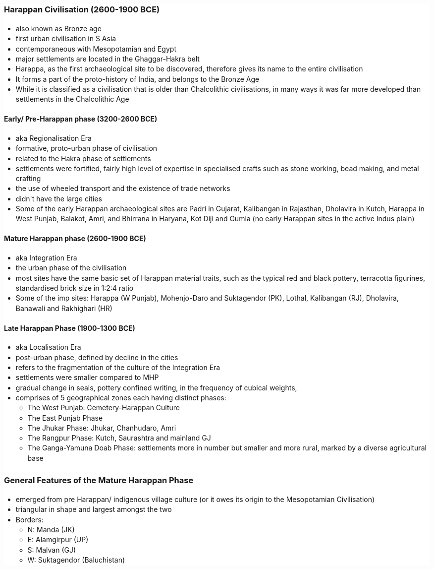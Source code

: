 ### Harappan Civilisation (2600-1900 BCE)

- also known as Bronze age
- first urban civilisation in S Asia
- contemporaneous with Mesopotamian and Egypt
- major settlements are located in the Ghaggar-Hakra belt
- Harappa, as the first archaeological site to be discovered, therefore gives its name to the entire civilisation
- It forms a part of the proto-history of India, and belongs to the Bronze Age 
- While it is classified as a civilisation that is older than Chalcolithic civilisations, in many ways it was far more developed than settlements in the Chalcolithic Age

#### Early/ Pre-Harappan phase (3200-2600 BCE)
- aka Regionalisation Era
- formative, proto-urban phase of civilisation
- related to the Hakra phase of settlements
- settlements were fortified, fairly high level of expertise in specialised crafts such as stone working, bead making, and metal crafting
- the use of wheeled transport and the existence of trade networks
- didn't have the large cities
- Some of the early Harappan archaeological sites are Padri in Gujarat, Kalibangan in Rajasthan, Dholavira in Kutch, Harappa in West Punjab, Balakot, Amri, and Bhirrana in Haryana, Kot Diji and Gumla (no early Harappan sites in the active Indus plain)

#### Mature Harappan phase (2600-1900 BCE)
- aka Integration Era
- the urban phase of the civilisation
- most sites have the same basic set of Harappan material traits, such as the typical red and black pottery, terracotta figurines, standardised brick size in 1:2:4 ratio
- Some of the imp sites: Harappa (W Punjab), Mohenjo-Daro and Suktagendor (PK), Lothal, Kalibangan (RJ), Dholavira, Banawali and Rakhighari (HR)

#### Late Harappan Phase (1900-1300 BCE)
- aka Localisation Era
- post-urban phase, defined by decline in the cities
- refers to the fragmentation of the culture of the Integration Era
- settlements were smaller compared to MHP
- gradual change in seals, pottery confined writing, in the frequency of cubical weights, 
- comprises of 5 geographical zones each having distinct phases:
	- The West Punjab: Cemetery-Harappan Culture
	- The East Punjab Phase
	- The Jhukar Phase: Jhukar, Chanhudaro, Amri
	- The Rangpur Phase: Kutch, Saurashtra and mainland GJ
	- The Ganga-Yamuna Doab Phase: settlements more in number but smaller and more rural, marked by a diverse agricultural base

### General Features of the Mature Harappan Phase
- emerged from pre Harappan/ indigenous village culture (or it owes its origin to the Mesopotamian Civilisation)  
- triangular in shape and largest amongst the two 
- Borders:
	- N: Manda (JK)
	- E: Alamgirpur (UP)
	- S: Malvan (GJ)
	- W: Suktagendor (Baluchistan)
